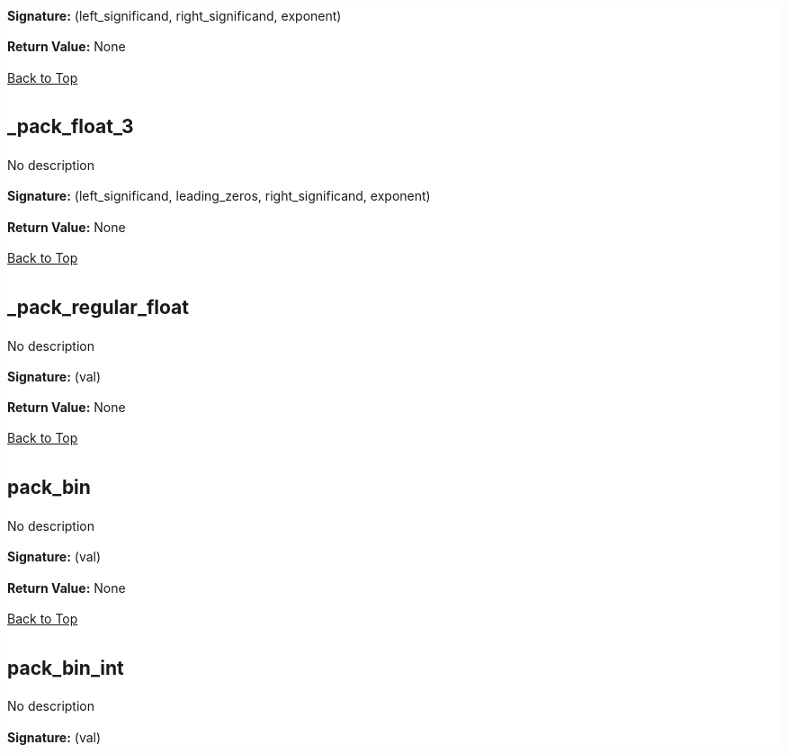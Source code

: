 

**Signature:** (left\_significand, right\_significand, exponent)





**Return Value:** None

[Back to Top](#module-overview)


## \_pack\_float\_3
No description



**Signature:** (left\_significand, leading\_zeros, right\_significand, exponent)





**Return Value:** None

[Back to Top](#module-overview)


## \_pack\_regular\_float
No description



**Signature:** (val)





**Return Value:** None

[Back to Top](#module-overview)


## pack\_bin
No description



**Signature:** (val)





**Return Value:** None

[Back to Top](#module-overview)


## pack\_bin\_int
No description



**Signature:** (val)
